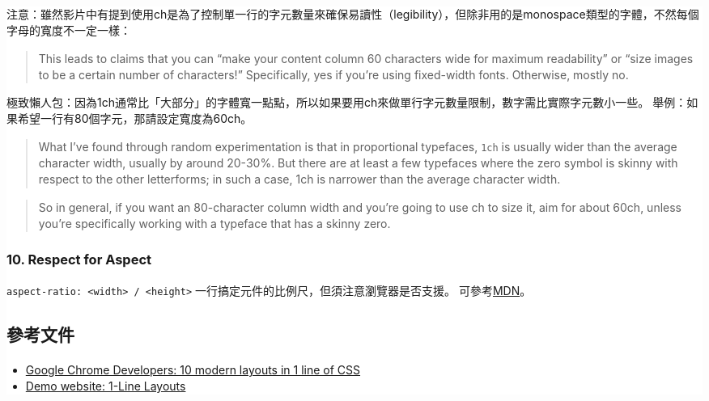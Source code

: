注意：雖然影片中有提到使用ch是為了控制單一行的字元數量來確保易讀性（legibility），但除非用的是monospace類型的字體，不然每個字母的寬度不一定一樣：
> This leads to claims that you can “make your content column 60 characters wide for maximum readability” or “size images to be a certain number of characters!” Specifically, yes if you’re using fixed-width fonts. Otherwise, mostly no.

極致懶人包：因為1ch通常比「大部分」的字體寬一點點，所以如果要用ch來做單行字元數量限制，數字需比實際字元數小一些。
舉例：如果希望一行有80個字元，那請設定寬度為60ch。
> What I’ve found through random experimentation is that in proportional typefaces, `1ch` is usually wider than the average character width, usually by around 20-30%. But there are at least a few typefaces where the zero symbol is skinny with respect to the other letterforms; in such a case, 1ch is narrower than the average character width.

> So in general, if you want an 80-character column width and you’re going to use ch to size it, aim for about 60ch, unless you’re specifically working with a typeface that has a skinny zero.


### 10. Respect for Aspect
`aspect-ratio: <width> / <height>`
一行搞定元件的比例尺，但須注意瀏覽器是否支援。
可參考[MDN](https://developer.mozilla.org/en-US/docs/Web/CSS/aspect-ratio#browser_compatibility)。


## 參考文件
<iframe width="560" height="315" src="https://www.youtube.com/embed/qm0IfG1GyZU" frameborder="0" allow="accelerometer; autoplay; clipboard-write; encrypted-media; gyroscope; picture-in-picture" allowfullscreen></iframe>

- [Google Chrome Developers: 10 modern layouts in 1 line of CSS](https://www.youtube.com/watch?v=qm0IfG1GyZU)
- [Demo website: 1-Line Layouts](https://1linelayouts.glitch.me/)